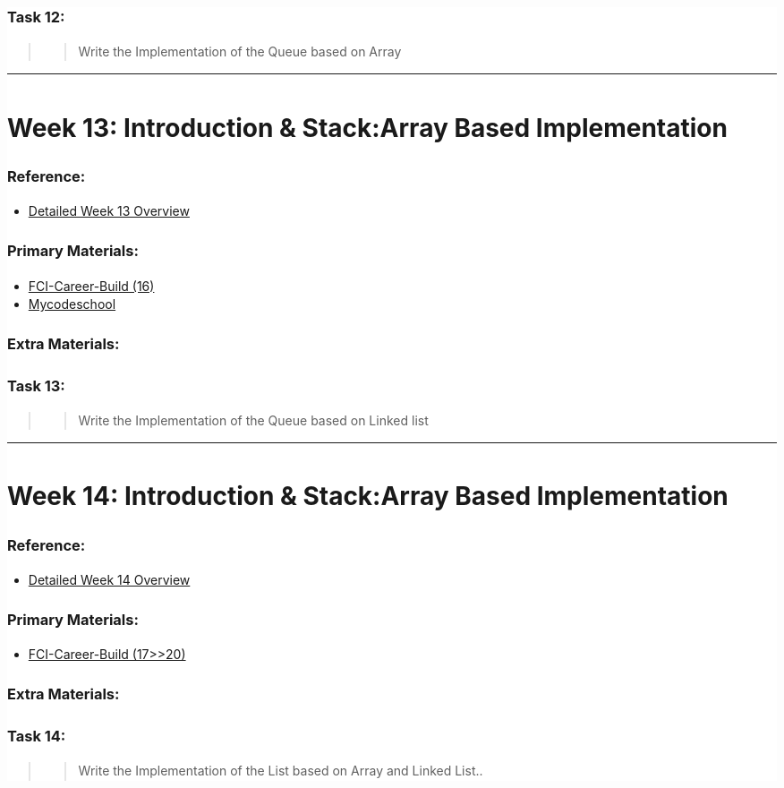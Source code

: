 ### Task 12:
>>Write the Implementation of the Queue  based on Array


---

# Week 13: **Introduction & Stack:Array Based Implementation**
### Reference:  
- [Detailed Week 13 Overview]() 

### Primary Materials:  
- [FCI-Career-Build (16)](https://www.youtube.com/watch?v=qt-4-HrXtng&list=PLEBRPBUkZ4mb6lVqSLRQ7mvSFRcoR7-XV&index=1)
- [Mycodeschool](https://www.youtube.com/watch?v=A5_XdiK4J8A&list=PL2_aWCzGMAwI3W_JlcBbtYTwiQSsOTa6P&index=24)
    
### Extra Materials:  

### Task 13:
>>Write the Implementation of the Queue  based on Linked list


---

# Week 14: **Introduction & Stack:Array Based Implementation**
### Reference:  
- [Detailed Week 14 Overview]() 

### Primary Materials:  
- [FCI-Career-Build (17>>20)](https://www.youtube.com/watch?v=qt-4-HrXtng&list=PLEBRPBUkZ4mb6lVqSLRQ7mvSFRcoR7-XV&index=1)
    
### Extra Materials:  

### Task 14:
>>Write the Implementation of the List  based on Array and  Linked List..





